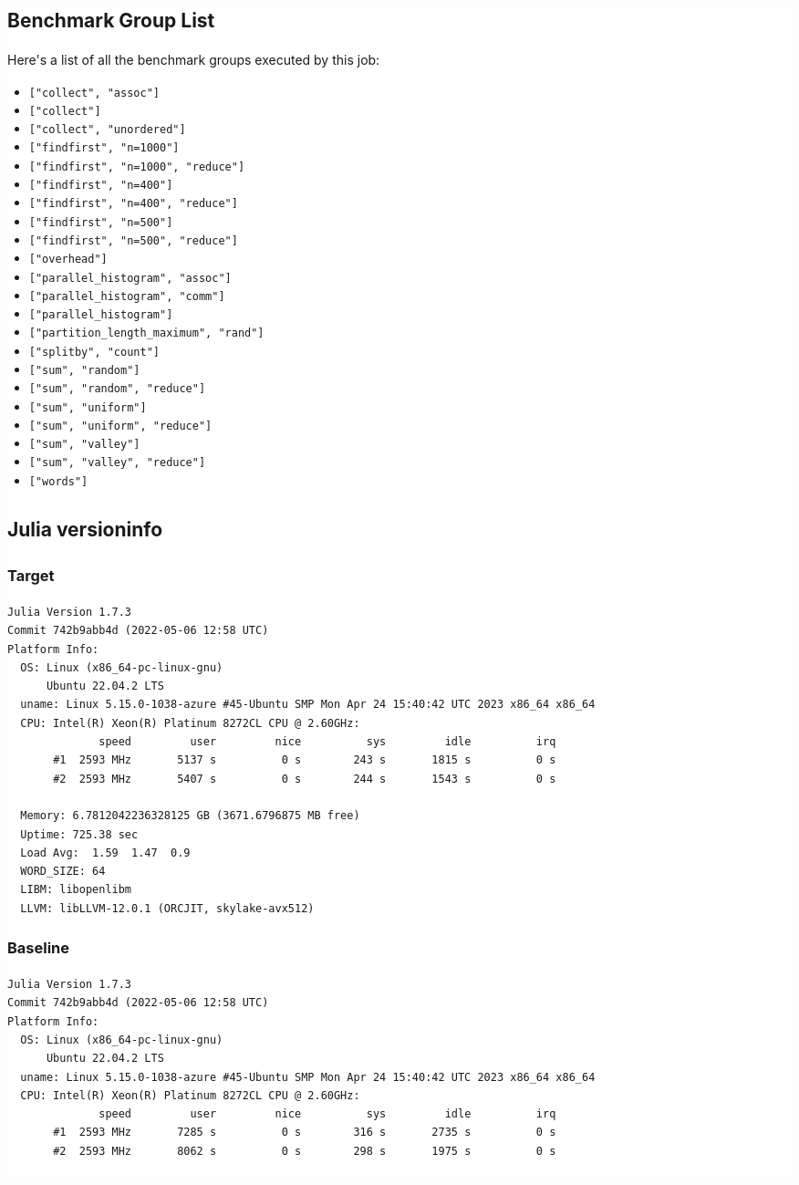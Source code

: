 ## Benchmark Group List
Here's a list of all the benchmark groups executed by this job:

- `["collect", "assoc"]`
- `["collect"]`
- `["collect", "unordered"]`
- `["findfirst", "n=1000"]`
- `["findfirst", "n=1000", "reduce"]`
- `["findfirst", "n=400"]`
- `["findfirst", "n=400", "reduce"]`
- `["findfirst", "n=500"]`
- `["findfirst", "n=500", "reduce"]`
- `["overhead"]`
- `["parallel_histogram", "assoc"]`
- `["parallel_histogram", "comm"]`
- `["parallel_histogram"]`
- `["partition_length_maximum", "rand"]`
- `["splitby", "count"]`
- `["sum", "random"]`
- `["sum", "random", "reduce"]`
- `["sum", "uniform"]`
- `["sum", "uniform", "reduce"]`
- `["sum", "valley"]`
- `["sum", "valley", "reduce"]`
- `["words"]`

## Julia versioninfo

### Target
```
Julia Version 1.7.3
Commit 742b9abb4d (2022-05-06 12:58 UTC)
Platform Info:
  OS: Linux (x86_64-pc-linux-gnu)
      Ubuntu 22.04.2 LTS
  uname: Linux 5.15.0-1038-azure #45-Ubuntu SMP Mon Apr 24 15:40:42 UTC 2023 x86_64 x86_64
  CPU: Intel(R) Xeon(R) Platinum 8272CL CPU @ 2.60GHz: 
              speed         user         nice          sys         idle          irq
       #1  2593 MHz       5137 s          0 s        243 s       1815 s          0 s
       #2  2593 MHz       5407 s          0 s        244 s       1543 s          0 s
       
  Memory: 6.7812042236328125 GB (3671.6796875 MB free)
  Uptime: 725.38 sec
  Load Avg:  1.59  1.47  0.9
  WORD_SIZE: 64
  LIBM: libopenlibm
  LLVM: libLLVM-12.0.1 (ORCJIT, skylake-avx512)
```

### Baseline
```
Julia Version 1.7.3
Commit 742b9abb4d (2022-05-06 12:58 UTC)
Platform Info:
  OS: Linux (x86_64-pc-linux-gnu)
      Ubuntu 22.04.2 LTS
  uname: Linux 5.15.0-1038-azure #45-Ubuntu SMP Mon Apr 24 15:40:42 UTC 2023 x86_64 x86_64
  CPU: Intel(R) Xeon(R) Platinum 8272CL CPU @ 2.60GHz: 
              speed         user         nice          sys         idle          irq
       #1  2593 MHz       7285 s          0 s        316 s       2735 s          0 s
       #2  2593 MHz       8062 s          0 s        298 s       1975 s          0 s
       
```